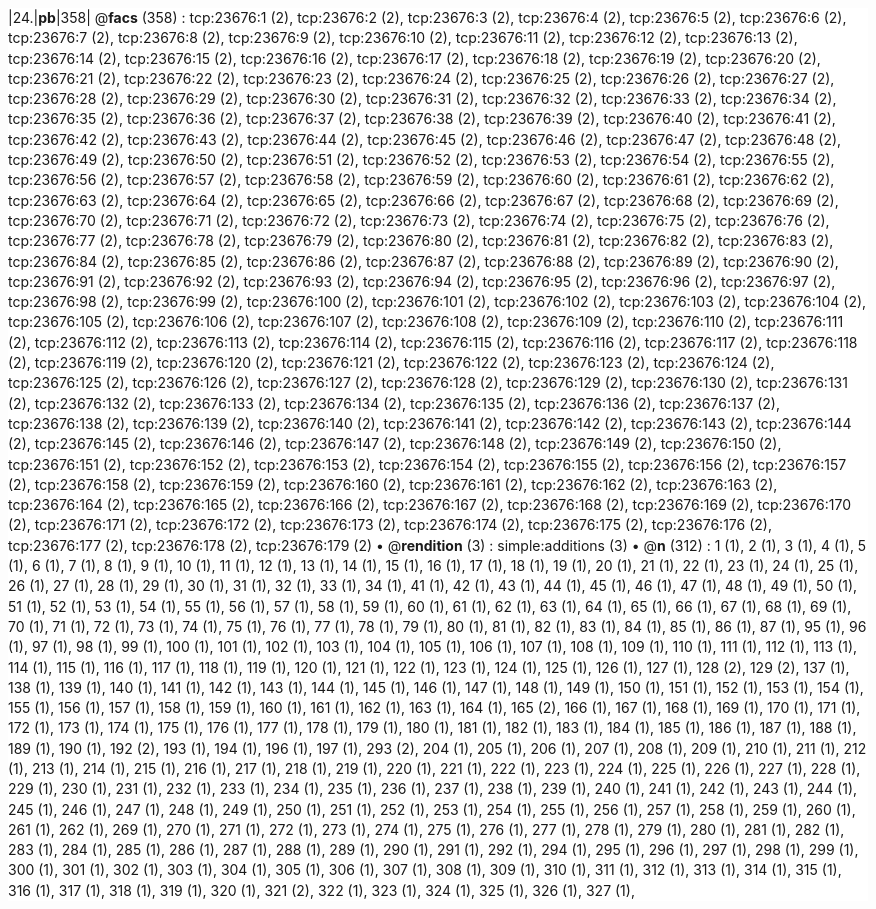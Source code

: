 |24.|__pb__|358| @__facs__ (358) : tcp:23676:1 (2), tcp:23676:2 (2), tcp:23676:3 (2), tcp:23676:4 (2), tcp:23676:5 (2), tcp:23676:6 (2), tcp:23676:7 (2), tcp:23676:8 (2), tcp:23676:9 (2), tcp:23676:10 (2), tcp:23676:11 (2), tcp:23676:12 (2), tcp:23676:13 (2), tcp:23676:14 (2), tcp:23676:15 (2), tcp:23676:16 (2), tcp:23676:17 (2), tcp:23676:18 (2), tcp:23676:19 (2), tcp:23676:20 (2), tcp:23676:21 (2), tcp:23676:22 (2), tcp:23676:23 (2), tcp:23676:24 (2), tcp:23676:25 (2), tcp:23676:26 (2), tcp:23676:27 (2), tcp:23676:28 (2), tcp:23676:29 (2), tcp:23676:30 (2), tcp:23676:31 (2), tcp:23676:32 (2), tcp:23676:33 (2), tcp:23676:34 (2), tcp:23676:35 (2), tcp:23676:36 (2), tcp:23676:37 (2), tcp:23676:38 (2), tcp:23676:39 (2), tcp:23676:40 (2), tcp:23676:41 (2), tcp:23676:42 (2), tcp:23676:43 (2), tcp:23676:44 (2), tcp:23676:45 (2), tcp:23676:46 (2), tcp:23676:47 (2), tcp:23676:48 (2), tcp:23676:49 (2), tcp:23676:50 (2), tcp:23676:51 (2), tcp:23676:52 (2), tcp:23676:53 (2), tcp:23676:54 (2), tcp:23676:55 (2), tcp:23676:56 (2), tcp:23676:57 (2), tcp:23676:58 (2), tcp:23676:59 (2), tcp:23676:60 (2), tcp:23676:61 (2), tcp:23676:62 (2), tcp:23676:63 (2), tcp:23676:64 (2), tcp:23676:65 (2), tcp:23676:66 (2), tcp:23676:67 (2), tcp:23676:68 (2), tcp:23676:69 (2), tcp:23676:70 (2), tcp:23676:71 (2), tcp:23676:72 (2), tcp:23676:73 (2), tcp:23676:74 (2), tcp:23676:75 (2), tcp:23676:76 (2), tcp:23676:77 (2), tcp:23676:78 (2), tcp:23676:79 (2), tcp:23676:80 (2), tcp:23676:81 (2), tcp:23676:82 (2), tcp:23676:83 (2), tcp:23676:84 (2), tcp:23676:85 (2), tcp:23676:86 (2), tcp:23676:87 (2), tcp:23676:88 (2), tcp:23676:89 (2), tcp:23676:90 (2), tcp:23676:91 (2), tcp:23676:92 (2), tcp:23676:93 (2), tcp:23676:94 (2), tcp:23676:95 (2), tcp:23676:96 (2), tcp:23676:97 (2), tcp:23676:98 (2), tcp:23676:99 (2), tcp:23676:100 (2), tcp:23676:101 (2), tcp:23676:102 (2), tcp:23676:103 (2), tcp:23676:104 (2), tcp:23676:105 (2), tcp:23676:106 (2), tcp:23676:107 (2), tcp:23676:108 (2), tcp:23676:109 (2), tcp:23676:110 (2), tcp:23676:111 (2), tcp:23676:112 (2), tcp:23676:113 (2), tcp:23676:114 (2), tcp:23676:115 (2), tcp:23676:116 (2), tcp:23676:117 (2), tcp:23676:118 (2), tcp:23676:119 (2), tcp:23676:120 (2), tcp:23676:121 (2), tcp:23676:122 (2), tcp:23676:123 (2), tcp:23676:124 (2), tcp:23676:125 (2), tcp:23676:126 (2), tcp:23676:127 (2), tcp:23676:128 (2), tcp:23676:129 (2), tcp:23676:130 (2), tcp:23676:131 (2), tcp:23676:132 (2), tcp:23676:133 (2), tcp:23676:134 (2), tcp:23676:135 (2), tcp:23676:136 (2), tcp:23676:137 (2), tcp:23676:138 (2), tcp:23676:139 (2), tcp:23676:140 (2), tcp:23676:141 (2), tcp:23676:142 (2), tcp:23676:143 (2), tcp:23676:144 (2), tcp:23676:145 (2), tcp:23676:146 (2), tcp:23676:147 (2), tcp:23676:148 (2), tcp:23676:149 (2), tcp:23676:150 (2), tcp:23676:151 (2), tcp:23676:152 (2), tcp:23676:153 (2), tcp:23676:154 (2), tcp:23676:155 (2), tcp:23676:156 (2), tcp:23676:157 (2), tcp:23676:158 (2), tcp:23676:159 (2), tcp:23676:160 (2), tcp:23676:161 (2), tcp:23676:162 (2), tcp:23676:163 (2), tcp:23676:164 (2), tcp:23676:165 (2), tcp:23676:166 (2), tcp:23676:167 (2), tcp:23676:168 (2), tcp:23676:169 (2), tcp:23676:170 (2), tcp:23676:171 (2), tcp:23676:172 (2), tcp:23676:173 (2), tcp:23676:174 (2), tcp:23676:175 (2), tcp:23676:176 (2), tcp:23676:177 (2), tcp:23676:178 (2), tcp:23676:179 (2)  •  @__rendition__ (3) : simple:additions (3)  •  @__n__ (312) : 1 (1), 2 (1), 3 (1), 4 (1), 5 (1), 6 (1), 7 (1), 8 (1), 9 (1), 10 (1), 11 (1), 12 (1), 13 (1), 14 (1), 15 (1), 16 (1), 17 (1), 18 (1), 19 (1), 20 (1), 21 (1), 22 (1), 23 (1), 24 (1), 25 (1), 26 (1), 27 (1), 28 (1), 29 (1), 30 (1), 31 (1), 32 (1), 33 (1), 34 (1), 41 (1), 42 (1), 43 (1), 44 (1), 45 (1), 46 (1), 47 (1), 48 (1), 49 (1), 50 (1), 51 (1), 52 (1), 53 (1), 54 (1), 55 (1), 56 (1), 57 (1), 58 (1), 59 (1), 60 (1), 61 (1), 62 (1), 63 (1), 64 (1), 65 (1), 66 (1), 67 (1), 68 (1), 69 (1), 70 (1), 71 (1), 72 (1), 73 (1), 74 (1), 75 (1), 76 (1), 77 (1), 78 (1), 79 (1), 80 (1), 81 (1), 82 (1), 83 (1), 84 (1), 85 (1), 86 (1), 87 (1), 95 (1), 96 (1), 97 (1), 98 (1), 99 (1), 100 (1), 101 (1), 102 (1), 103 (1), 104 (1), 105 (1), 106 (1), 107 (1), 108 (1), 109 (1), 110 (1), 111 (1), 112 (1), 113 (1), 114 (1), 115 (1), 116 (1), 117 (1), 118 (1), 119 (1), 120 (1), 121 (1), 122 (1), 123 (1), 124 (1), 125 (1), 126 (1), 127 (1), 128 (2), 129 (2), 137 (1), 138 (1), 139 (1), 140 (1), 141 (1), 142 (1), 143 (1), 144 (1), 145 (1), 146 (1), 147 (1), 148 (1), 149 (1), 150 (1), 151 (1), 152 (1), 153 (1), 154 (1), 155 (1), 156 (1), 157 (1), 158 (1), 159 (1), 160 (1), 161 (1), 162 (1), 163 (1), 164 (1), 165 (2), 166 (1), 167 (1), 168 (1), 169 (1), 170 (1), 171 (1), 172 (1), 173 (1), 174 (1), 175 (1), 176 (1), 177 (1), 178 (1), 179 (1), 180 (1), 181 (1), 182 (1), 183 (1), 184 (1), 185 (1), 186 (1), 187 (1), 188 (1), 189 (1), 190 (1), 192 (2), 193 (1), 194 (1), 196 (1), 197 (1), 293 (2), 204 (1), 205 (1), 206 (1), 207 (1), 208 (1), 209 (1), 210 (1), 211 (1), 212 (1), 213 (1), 214 (1), 215 (1), 216 (1), 217 (1), 218 (1), 219 (1), 220 (1), 221 (1), 222 (1), 223 (1), 224 (1), 225 (1), 226 (1), 227 (1), 228 (1), 229 (1), 230 (1), 231 (1), 232 (1), 233 (1), 234 (1), 235 (1), 236 (1), 237 (1), 238 (1), 239 (1), 240 (1), 241 (1), 242 (1), 243 (1), 244 (1), 245 (1), 246 (1), 247 (1), 248 (1), 249 (1), 250 (1), 251 (1), 252 (1), 253 (1), 254 (1), 255 (1), 256 (1), 257 (1), 258 (1), 259 (1), 260 (1), 261 (1), 262 (1), 269 (1), 270 (1), 271 (1), 272 (1), 273 (1), 274 (1), 275 (1), 276 (1), 277 (1), 278 (1), 279 (1), 280 (1), 281 (1), 282 (1), 283 (1), 284 (1), 285 (1), 286 (1), 287 (1), 288 (1), 289 (1), 290 (1), 291 (1), 292 (1), 294 (1), 295 (1), 296 (1), 297 (1), 298 (1), 299 (1), 300 (1), 301 (1), 302 (1), 303 (1), 304 (1), 305 (1), 306 (1), 307 (1), 308 (1), 309 (1), 310 (1), 311 (1), 312 (1), 313 (1), 314 (1), 315 (1), 316 (1), 317 (1), 318 (1), 319 (1), 320 (1), 321 (2), 322 (1), 323 (1), 324 (1), 325 (1), 326 (1), 327 (1),